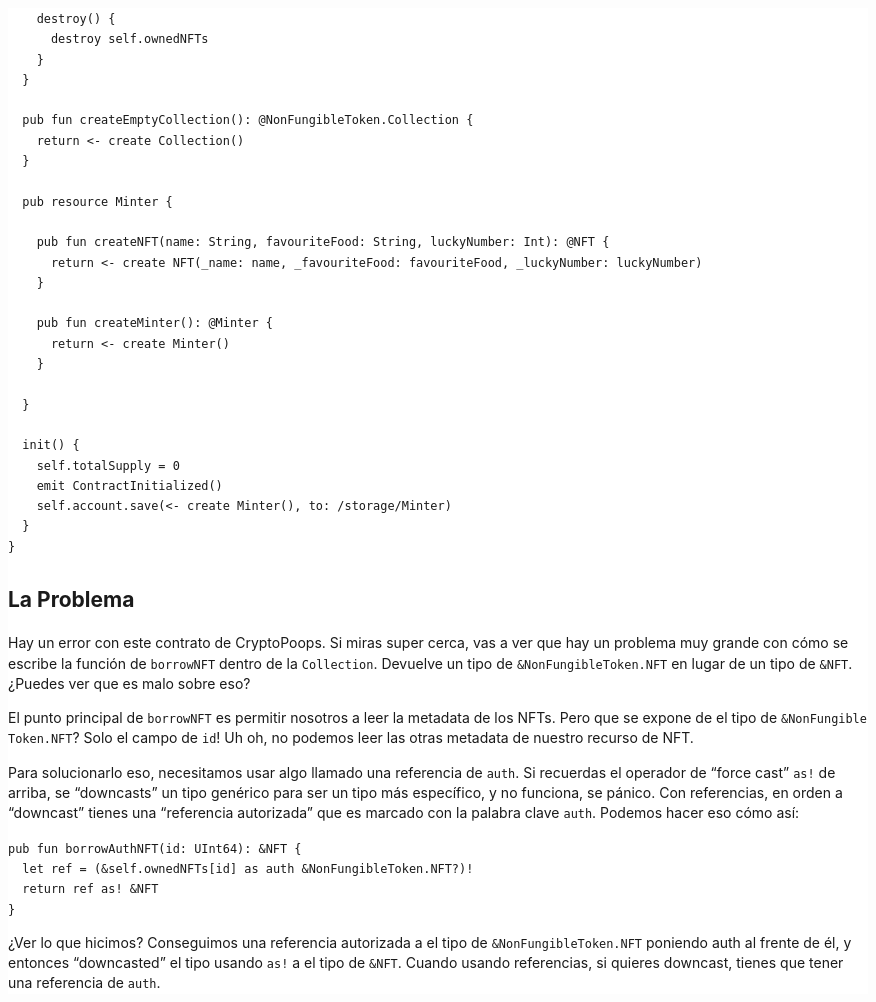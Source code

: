 ```cadence
    destroy() {
      destroy self.ownedNFTs
    }
  }

  pub fun createEmptyCollection(): @NonFungibleToken.Collection {
    return <- create Collection()
  }

  pub resource Minter {

    pub fun createNFT(name: String, favouriteFood: String, luckyNumber: Int): @NFT {
      return <- create NFT(_name: name, _favouriteFood: favouriteFood, _luckyNumber: luckyNumber)
    }

    pub fun createMinter(): @Minter {
      return <- create Minter()
    }

  }

  init() {
    self.totalSupply = 0
    emit ContractInitialized()
    self.account.save(<- create Minter(), to: /storage/Minter)
  }
}
```

## La Problema

Hay un error con este contrato de CryptoPoops. Si miras super cerca, vas a ver que hay un problema muy grande con cómo se escribe la función de `borrowNFT` dentro de la `Collection`. Devuelve un tipo de `&NonFungibleToken.NFT` en lugar de un tipo de `&NFT`. ¿Puedes ver que es malo sobre eso? 

El punto principal de `borrowNFT` es permitir nosotros a leer la metadata de los NFTs. Pero que se expone de el tipo de `&NonFungibleToken.NFT`? Solo el campo de `id`! Uh oh, no podemos leer las otras metadata de nuestro recurso de NFT. 

Para solucionarlo eso, necesitamos usar algo llamado una referencia de `auth`. Si recuerdas el operador de “force cast” `as!` de arriba, se “downcasts” un tipo genérico para ser un tipo más específico, y no funciona, se pánico. Con referencias, en orden a “downcast” tienes una “referencia autorizada” que es marcado con la palabra clave `auth`. Podemos hacer eso cómo así:  

```cadence
pub fun borrowAuthNFT(id: UInt64): &NFT {
  let ref = (&self.ownedNFTs[id] as auth &NonFungibleToken.NFT?)!
  return ref as! &NFT
}
```

¿Ver lo que hicimos? Conseguimos una referencia autorizada a el tipo de `&NonFungibleToken.NFT` poniendo auth al frente de él, y entonces “downcasted” el tipo usando `as!` a el tipo de `&NFT`. Cuando usando referencias, si quieres downcast, tienes que tener una referencia de `auth`. 
